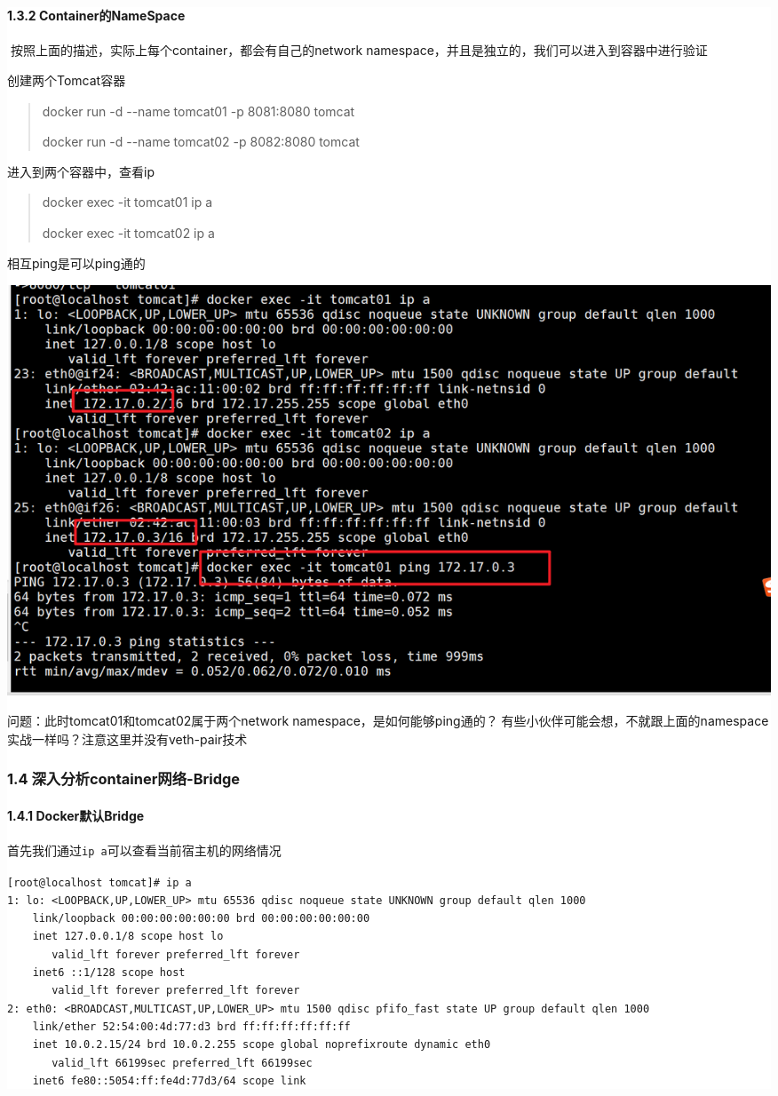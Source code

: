 

#### 1.3.2 Container的NameSpace

​	按照上面的描述，实际上每个container，都会有自己的network namespace，并且是独立的，我们可以进入到容器中进行验证

创建两个Tomcat容器

> docker run -d --name tomcat01 -p 8081:8080 tomcat
>
> docker run -d --name tomcat02 -p 8082:8080 tomcat 

进入到两个容器中，查看ip

> docker exec -it tomcat01 ip a
>
> docker exec -it tomcat02 ip a

相互ping是可以ping通的

![image-20211011154148357](img\image-20211011154148357.png)

问题：此时tomcat01和tomcat02属于两个network namespace，是如何能够ping通的？ 有些小伙伴可能会想，不就跟上面的namespace实战一样吗？注意这里并没有veth-pair技术 

### 1.4 深入分析container网络-Bridge

#### 1.4.1 Docker默认Bridge

首先我们通过`ip a`可以查看当前宿主机的网络情况

```shell
[root@localhost tomcat]# ip a
1: lo: <LOOPBACK,UP,LOWER_UP> mtu 65536 qdisc noqueue state UNKNOWN group default qlen 1000
    link/loopback 00:00:00:00:00:00 brd 00:00:00:00:00:00
    inet 127.0.0.1/8 scope host lo
       valid_lft forever preferred_lft forever
    inet6 ::1/128 scope host 
       valid_lft forever preferred_lft forever
2: eth0: <BROADCAST,MULTICAST,UP,LOWER_UP> mtu 1500 qdisc pfifo_fast state UP group default qlen 1000
    link/ether 52:54:00:4d:77:d3 brd ff:ff:ff:ff:ff:ff
    inet 10.0.2.15/24 brd 10.0.2.255 scope global noprefixroute dynamic eth0
       valid_lft 66199sec preferred_lft 66199sec
    inet6 fe80::5054:ff:fe4d:77d3/64 scope link 
```